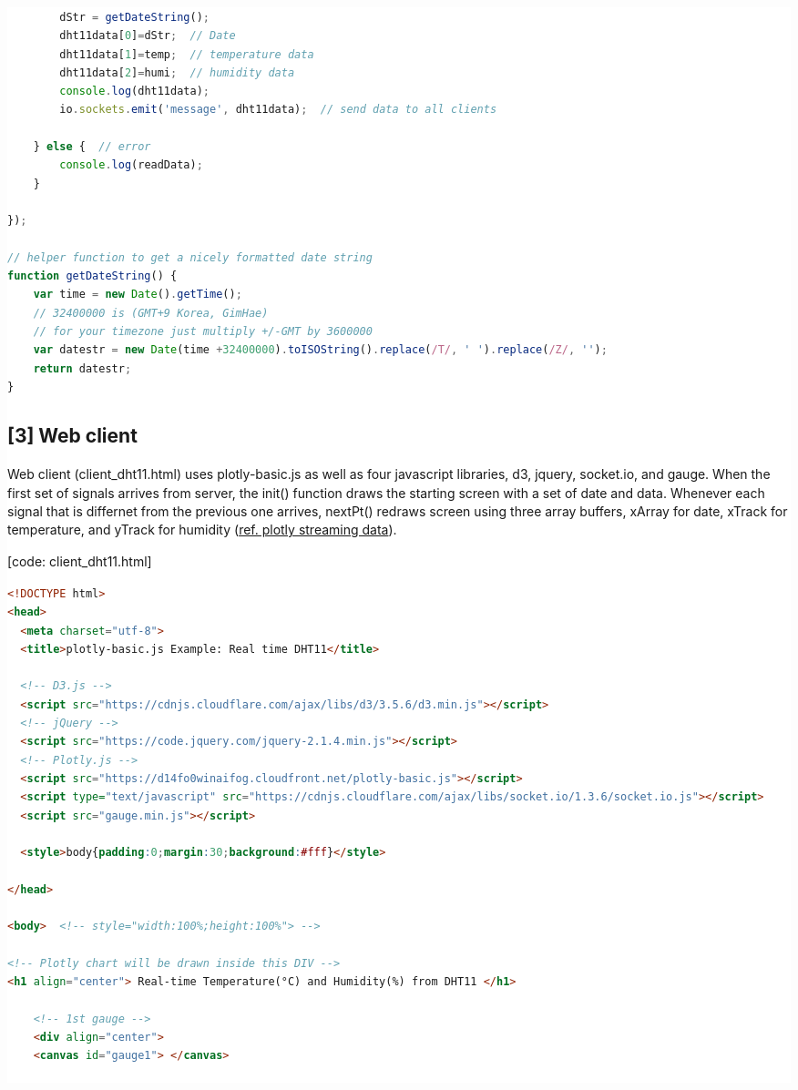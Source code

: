 ``` js
        dStr = getDateString();
        dht11data[0]=dStr;  // Date
        dht11data[1]=temp;  // temperature data
        dht11data[2]=humi;  // humidity data
        console.log(dht11data);
        io.sockets.emit('message', dht11data);  // send data to all clients 

    } else {  // error 
        console.log(readData);
    }
    
});

// helper function to get a nicely formatted date string
function getDateString() {
    var time = new Date().getTime();
    // 32400000 is (GMT+9 Korea, GimHae)
    // for your timezone just multiply +/-GMT by 3600000
    var datestr = new Date(time +32400000).toISOString().replace(/T/, ' ').replace(/Z/, '');
    return datestr;
}

```


## [3] Web client

Web client (client_dht11.html) uses plotly-basic.js as well as four javascript libraries, d3, jquery, socket.io, and gauge. When the first set of signals arrives from server, the init() function draws the starting screen with a set of date and data. Whenever each signal that is differnet from the previous one arrives, nextPt() redraws screen using three array buffers, xArray for date, xTrack for temperature, and yTrack for humidity ([ref. plotly streaming data](https://plot.ly/javascript-graphing-library/streaming-data/)).

[code: client_dht11.html]
``` html
<!DOCTYPE html> 
<head>  
  <meta charset="utf-8">
  <title>plotly-basic.js Example: Real time DHT11</title>
  
  <!-- D3.js -->
  <script src="https://cdnjs.cloudflare.com/ajax/libs/d3/3.5.6/d3.min.js"></script>
  <!-- jQuery -->  
  <script src="https://code.jquery.com/jquery-2.1.4.min.js"></script>
  <!-- Plotly.js -->   
  <script src="https://d14fo0winaifog.cloudfront.net/plotly-basic.js"></script>
  <script type="text/javascript" src="https://cdnjs.cloudflare.com/ajax/libs/socket.io/1.3.6/socket.io.js"></script>
  <script src="gauge.min.js"></script>
  
  <style>body{padding:0;margin:30;background:#fff}</style>

</head>

<body>  <!-- style="width:100%;height:100%"> -->

<!-- Plotly chart will be drawn inside this DIV -->
<h1 align="center"> Real-time Temperature(°C) and Humidity(%) from DHT11 </h1>

    <!-- 1st gauge -->
    <div align="center">
    <canvas id="gauge1"> </canvas>
    
```